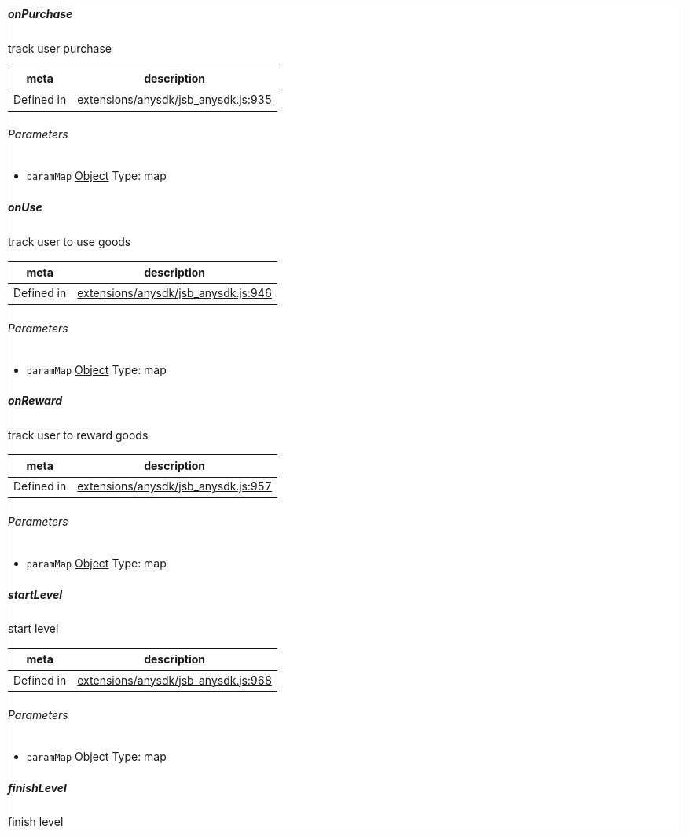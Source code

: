 
##### onPurchase

track user purchase

| meta | description |
|------|-------------|
| Defined in | [extensions/anysdk/jsb_anysdk.js:935](https://github.com/cocos-creator/engine/blob/18c4ff6051c255c06377a9b26bc00d4567180ae4/extensions/anysdk/jsb_anysdk.js#L935) |

###### Parameters
- `paramMap` <a href="https://developer.mozilla.org/en/JavaScript/Reference/Global_Objects/Object" class="crosslink external" target="_blank">Object</a> Type: map


##### onUse

track user to use goods

| meta | description |
|------|-------------|
| Defined in | [extensions/anysdk/jsb_anysdk.js:946](https://github.com/cocos-creator/engine/blob/18c4ff6051c255c06377a9b26bc00d4567180ae4/extensions/anysdk/jsb_anysdk.js#L946) |

###### Parameters
- `paramMap` <a href="https://developer.mozilla.org/en/JavaScript/Reference/Global_Objects/Object" class="crosslink external" target="_blank">Object</a> Type: map


##### onReward

track user to reward goods

| meta | description |
|------|-------------|
| Defined in | [extensions/anysdk/jsb_anysdk.js:957](https://github.com/cocos-creator/engine/blob/18c4ff6051c255c06377a9b26bc00d4567180ae4/extensions/anysdk/jsb_anysdk.js#L957) |

###### Parameters
- `paramMap` <a href="https://developer.mozilla.org/en/JavaScript/Reference/Global_Objects/Object" class="crosslink external" target="_blank">Object</a> Type: map


##### startLevel

start level

| meta | description |
|------|-------------|
| Defined in | [extensions/anysdk/jsb_anysdk.js:968](https://github.com/cocos-creator/engine/blob/18c4ff6051c255c06377a9b26bc00d4567180ae4/extensions/anysdk/jsb_anysdk.js#L968) |

###### Parameters
- `paramMap` <a href="https://developer.mozilla.org/en/JavaScript/Reference/Global_Objects/Object" class="crosslink external" target="_blank">Object</a> Type: map


##### finishLevel

finish level
